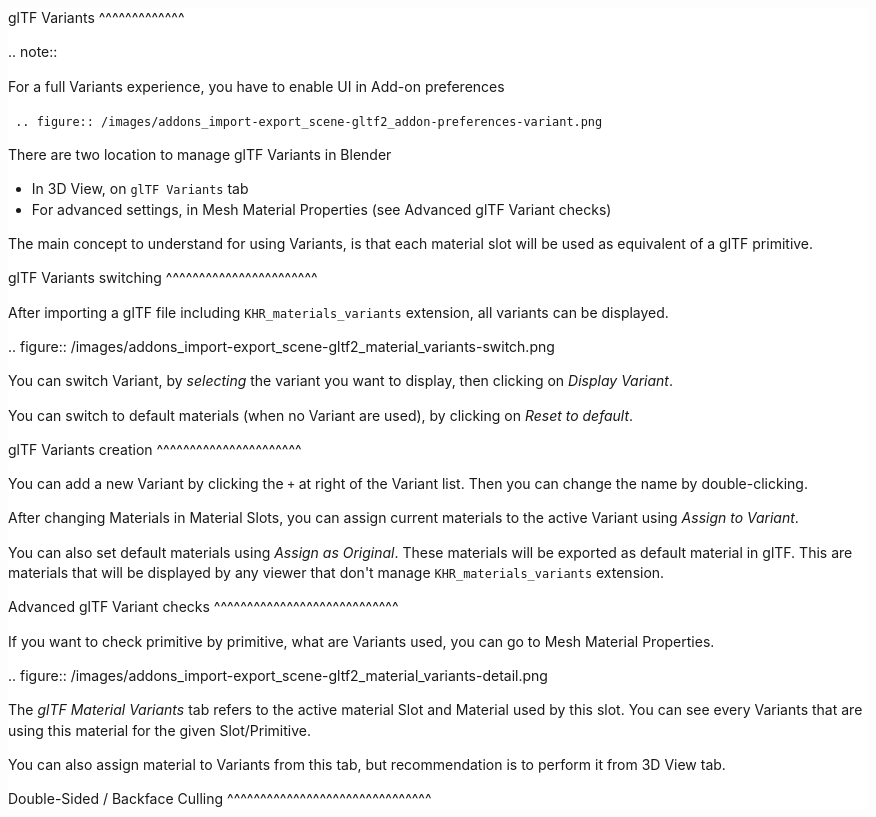 glTF Variants
^^^^^^^^^^^^^

.. note::

   For a full Variants experience, you have to enable UI in Add-on preferences

     .. figure:: /images/addons_import-export_scene-gltf2_addon-preferences-variant.png

There are two location to manage glTF Variants in Blender

- In 3D View, on ``glTF Variants`` tab
- For advanced settings, in Mesh Material Properties (see Advanced glTF Variant checks)

The main concept to understand for using Variants,
is that each material slot will be used as equivalent of a glTF primitive.

glTF Variants switching
^^^^^^^^^^^^^^^^^^^^^^^

After importing a glTF file including ``KHR_materials_variants`` extension, all variants can be displayed.

.. figure:: /images/addons_import-export_scene-gltf2_material_variants-switch.png

You can switch Variant, by *selecting* the variant you want to display, then clicking on *Display Variant*.

You can switch to default materials (when no Variant are used), by clicking on *Reset to default*.

glTF Variants creation
^^^^^^^^^^^^^^^^^^^^^^

You can add a new Variant by clicking the ``+`` at right of the Variant list.
Then you can change the name by double-clicking.

After changing Materials in Material Slots, you can assign current materials to the active Variant using
*Assign to Variant*.

You can also set default materials using *Assign as Original*.
These materials will be exported as default material in glTF.
This are materials that will be displayed by any viewer that don't manage ``KHR_materials_variants`` extension.

Advanced glTF Variant checks
^^^^^^^^^^^^^^^^^^^^^^^^^^^^

If you want to check primitive by primitive, what are Variants used, you can go to Mesh Material Properties.

.. figure:: /images/addons_import-export_scene-gltf2_material_variants-detail.png

The *glTF Material Variants* tab refers to the active material Slot and Material used by this slot.
You can see every Variants that are using this material for the given Slot/Primitive.

You can also assign material to Variants from this tab, but recommendation is to perform it from 3D View tab.

Double-Sided / Backface Culling
^^^^^^^^^^^^^^^^^^^^^^^^^^^^^^^
